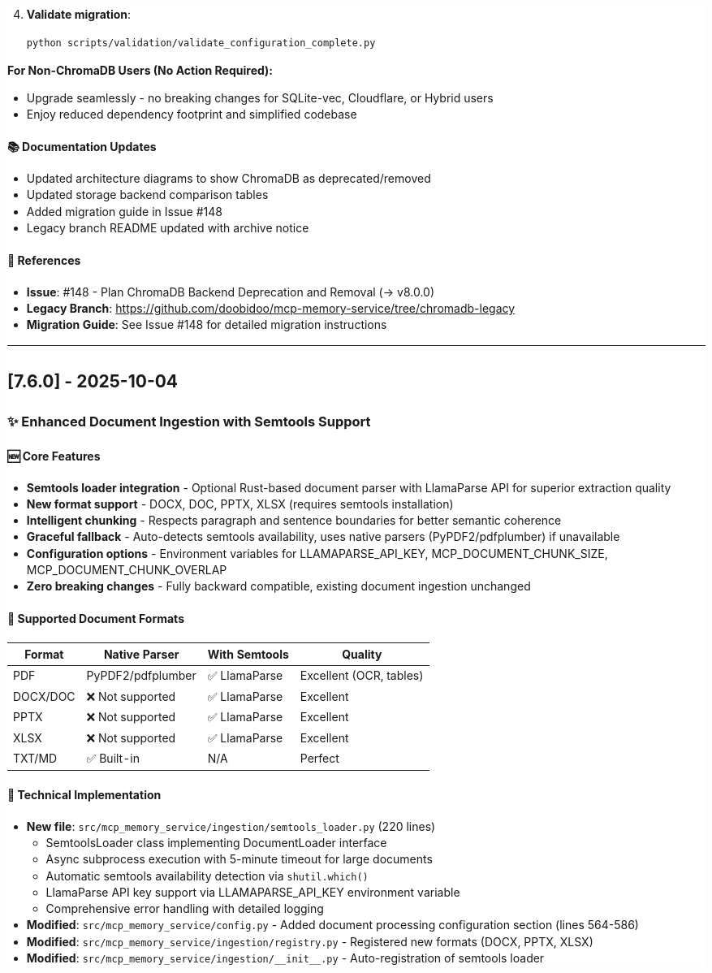 4. **Validate migration**:
   ```bash
   python scripts/validation/validate_configuration_complete.py
   ```

**For Non-ChromaDB Users (No Action Required):**
- Upgrade seamlessly - no breaking changes for SQLite-vec, Cloudflare, or Hybrid users
- Enjoy reduced dependency footprint and simplified codebase

#### 📚 **Documentation Updates**
- Updated architecture diagrams to show ChromaDB as deprecated/removed
- Updated storage backend comparison tables
- Added migration guide in Issue #148
- Legacy branch README updated with archive notice

#### 🔗 **References**
- **Issue**: #148 - Plan ChromaDB Backend Deprecation and Removal (→ v8.0.0)
- **Legacy Branch**: https://github.com/doobidoo/mcp-memory-service/tree/chromadb-legacy
- **Migration Guide**: See Issue #148 for detailed migration instructions

---

## [7.6.0] - 2025-10-04

### ✨ **Enhanced Document Ingestion with Semtools Support**

#### 🆕 **Core Features**
- **Semtools loader integration** - Optional Rust-based document parser with LlamaParse API for superior extraction quality
- **New format support** - DOCX, DOC, PPTX, XLSX (requires semtools installation)
- **Intelligent chunking** - Respects paragraph and sentence boundaries for better semantic coherence
- **Graceful fallback** - Auto-detects semtools availability, uses native parsers (PyPDF2/pdfplumber) if unavailable
- **Configuration options** - Environment variables for LLAMAPARSE_API_KEY, MCP_DOCUMENT_CHUNK_SIZE, MCP_DOCUMENT_CHUNK_OVERLAP
- **Zero breaking changes** - Fully backward compatible, existing document ingestion unchanged

#### 📄 **Supported Document Formats**
| Format | Native Parser | With Semtools | Quality |
|--------|--------------|---------------|---------|
| PDF | PyPDF2/pdfplumber | ✅ LlamaParse | Excellent (OCR, tables) |
| DOCX/DOC | ❌ Not supported | ✅ LlamaParse | Excellent |
| PPTX | ❌ Not supported | ✅ LlamaParse | Excellent |
| XLSX | ❌ Not supported | ✅ LlamaParse | Excellent |
| TXT/MD | ✅ Built-in | N/A | Perfect |

#### 🔧 **Technical Implementation**
- **New file**: `src/mcp_memory_service/ingestion/semtools_loader.py` (220 lines)
  - SemtoolsLoader class implementing DocumentLoader interface
  - Async subprocess execution with 5-minute timeout for large documents
  - Automatic semtools availability detection via `shutil.which()`
  - LlamaParse API key support via LLAMAPARSE_API_KEY environment variable
  - Comprehensive error handling with detailed logging
- **Modified**: `src/mcp_memory_service/config.py` - Added document processing configuration section (lines 564-586)
- **Modified**: `src/mcp_memory_service/ingestion/registry.py` - Registered new formats (DOCX, PPTX, XLSX)
- **Modified**: `src/mcp_memory_service/ingestion/__init__.py` - Auto-registration of semtools loader
